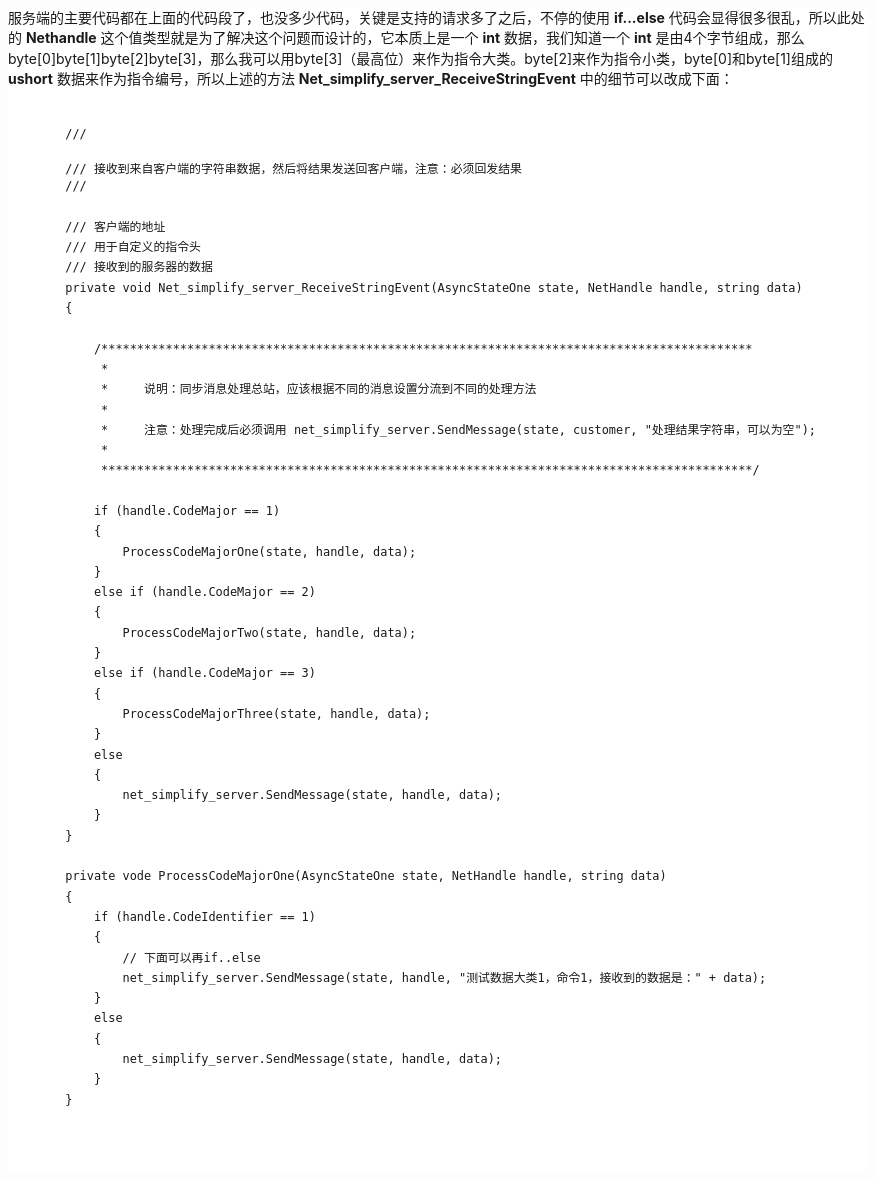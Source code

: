 服务端的主要代码都在上面的代码段了，也没多少代码，关键是支持的请求多了之后，不停的使用 **if...else** 代码会显得很多很乱，所以此处的 **Nethandle** 这个值类型就是为了解决这个问题而设计的，它本质上是一个 **int** 数据，我们知道一个 **int** 是由4个字节组成，那么byte[0]byte[1]byte[2]byte[3]，那么我可以用byte[3]（最高位）来作为指令大类。byte[2]来作为指令小类，byte[0]和byte[1]组成的 **ushort** 数据来作为指令编号，所以上述的方法 **Net_simplify_server_ReceiveStringEvent** 中的细节可以改成下面：
<pre>
<code>
        /// <summary>
        /// 接收到来自客户端的字符串数据，然后将结果发送回客户端，注意：必须回发结果
        /// </summary>
        /// <param name="state">客户端的地址</param>
        /// <param name="handle">用于自定义的指令头</param>
        /// <param name="data">接收到的服务器的数据</param>
        private void Net_simplify_server_ReceiveStringEvent(AsyncStateOne state, NetHandle handle, string data)
        {

            /*******************************************************************************************
             * 
             *     说明：同步消息处理总站，应该根据不同的消息设置分流到不同的处理方法
             *     
             *     注意：处理完成后必须调用 net_simplify_server.SendMessage(state, customer, "处理结果字符串，可以为空");
             *
             *******************************************************************************************/

            if (handle.CodeMajor == 1)
            {
                ProcessCodeMajorOne(state, handle, data);
            }
            else if (handle.CodeMajor == 2)
            {
                ProcessCodeMajorTwo(state, handle, data);
            }
			else if (handle.CodeMajor == 3)
            {
                ProcessCodeMajorThree(state, handle, data);
            }
            else
            {
                net_simplify_server.SendMessage(state, handle, data);
            }
        }

        private vode ProcessCodeMajorOne(AsyncStateOne state, NetHandle handle, string data)
        {
            if (handle.CodeIdentifier == 1)
            {
                // 下面可以再if..else
                net_simplify_server.SendMessage(state, handle, "测试数据大类1，命令1，接收到的数据是：" + data);
            }
            else
            {
                net_simplify_server.SendMessage(state, handle, data);
            }
        }
